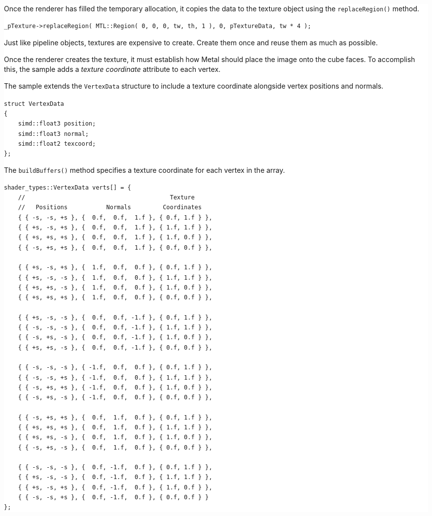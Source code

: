 Once the renderer has filled the temporary allocation, it copies the data to the texture object using the `replaceRegion()` method.

``` other
_pTexture->replaceRegion( MTL::Region( 0, 0, 0, tw, th, 1 ), 0, pTextureData, tw * 4 );
```

Just like pipeline objects, textures are expensive to create. Create them once and reuse them as much as possible.

Once the renderer creates the texture, it must establish how Metal should place the image onto the cube faces. To accomplish this, the sample adds a *texture coordinate* attribute to each vertex.

The sample extends the `VertexData` structure to include a texture coordinate alongside vertex positions and normals.

``` other
struct VertexData
{
    simd::float3 position;
    simd::float3 normal;
    simd::float2 texcoord;
};
```

The `buildBuffers()` method specifies a texture coordinate for each vertex in the array.

``` other
shader_types::VertexData verts[] = {
    //                                         Texture
    //   Positions           Normals         Coordinates
    { { -s, -s, +s }, {  0.f,  0.f,  1.f }, { 0.f, 1.f } },
    { { +s, -s, +s }, {  0.f,  0.f,  1.f }, { 1.f, 1.f } },
    { { +s, +s, +s }, {  0.f,  0.f,  1.f }, { 1.f, 0.f } },
    { { -s, +s, +s }, {  0.f,  0.f,  1.f }, { 0.f, 0.f } },

    { { +s, -s, +s }, {  1.f,  0.f,  0.f }, { 0.f, 1.f } },
    { { +s, -s, -s }, {  1.f,  0.f,  0.f }, { 1.f, 1.f } },
    { { +s, +s, -s }, {  1.f,  0.f,  0.f }, { 1.f, 0.f } },
    { { +s, +s, +s }, {  1.f,  0.f,  0.f }, { 0.f, 0.f } },

    { { +s, -s, -s }, {  0.f,  0.f, -1.f }, { 0.f, 1.f } },
    { { -s, -s, -s }, {  0.f,  0.f, -1.f }, { 1.f, 1.f } },
    { { -s, +s, -s }, {  0.f,  0.f, -1.f }, { 1.f, 0.f } },
    { { +s, +s, -s }, {  0.f,  0.f, -1.f }, { 0.f, 0.f } },

    { { -s, -s, -s }, { -1.f,  0.f,  0.f }, { 0.f, 1.f } },
    { { -s, -s, +s }, { -1.f,  0.f,  0.f }, { 1.f, 1.f } },
    { { -s, +s, +s }, { -1.f,  0.f,  0.f }, { 1.f, 0.f } },
    { { -s, +s, -s }, { -1.f,  0.f,  0.f }, { 0.f, 0.f } },

    { { -s, +s, +s }, {  0.f,  1.f,  0.f }, { 0.f, 1.f } },
    { { +s, +s, +s }, {  0.f,  1.f,  0.f }, { 1.f, 1.f } },
    { { +s, +s, -s }, {  0.f,  1.f,  0.f }, { 1.f, 0.f } },
    { { -s, +s, -s }, {  0.f,  1.f,  0.f }, { 0.f, 0.f } },

    { { -s, -s, -s }, {  0.f, -1.f,  0.f }, { 0.f, 1.f } },
    { { +s, -s, -s }, {  0.f, -1.f,  0.f }, { 1.f, 1.f } },
    { { +s, -s, +s }, {  0.f, -1.f,  0.f }, { 1.f, 0.f } },
    { { -s, -s, +s }, {  0.f, -1.f,  0.f }, { 0.f, 0.f } }
};
```
